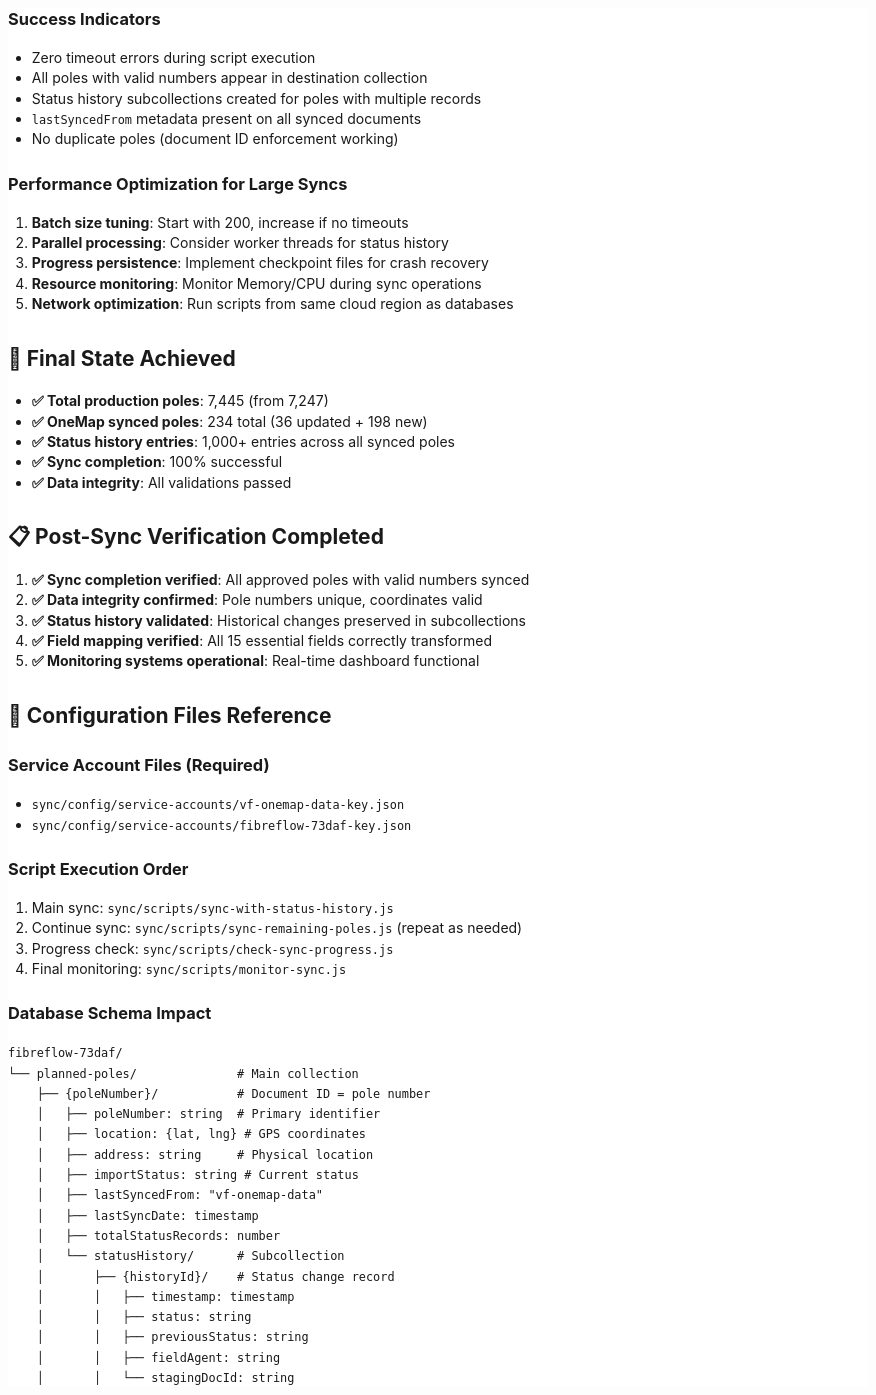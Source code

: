### Success Indicators
- Zero timeout errors during script execution
- All poles with valid numbers appear in destination collection
- Status history subcollections created for poles with multiple records
- `lastSyncedFrom` metadata present on all synced documents
- No duplicate poles (document ID enforcement working)

### Performance Optimization for Large Syncs
1. **Batch size tuning**: Start with 200, increase if no timeouts
2. **Parallel processing**: Consider worker threads for status history
3. **Progress persistence**: Implement checkpoint files for crash recovery
4. **Resource monitoring**: Monitor Memory/CPU during sync operations
5. **Network optimization**: Run scripts from same cloud region as databases

## 🎯 Final State Achieved

- **✅ Total production poles**: 7,445 (from 7,247)
- **✅ OneMap synced poles**: 234 total (36 updated + 198 new)
- **✅ Status history entries**: 1,000+ entries across all synced poles
- **✅ Sync completion**: 100% successful
- **✅ Data integrity**: All validations passed

## 📋 Post-Sync Verification Completed

1. **✅ Sync completion verified**: All approved poles with valid numbers synced
2. **✅ Data integrity confirmed**: Pole numbers unique, coordinates valid
3. **✅ Status history validated**: Historical changes preserved in subcollections
4. **✅ Field mapping verified**: All 15 essential fields correctly transformed
5. **✅ Monitoring systems operational**: Real-time dashboard functional

## 🔧 Configuration Files Reference

### Service Account Files (Required)
- `sync/config/service-accounts/vf-onemap-data-key.json`
- `sync/config/service-accounts/fibreflow-73daf-key.json`

### Script Execution Order
1. Main sync: `sync/scripts/sync-with-status-history.js`
2. Continue sync: `sync/scripts/sync-remaining-poles.js` (repeat as needed)
3. Progress check: `sync/scripts/check-sync-progress.js`
4. Final monitoring: `sync/scripts/monitor-sync.js`

### Database Schema Impact
```
fibreflow-73daf/
└── planned-poles/              # Main collection
    ├── {poleNumber}/           # Document ID = pole number
    │   ├── poleNumber: string  # Primary identifier
    │   ├── location: {lat, lng} # GPS coordinates
    │   ├── address: string     # Physical location
    │   ├── importStatus: string # Current status
    │   ├── lastSyncedFrom: "vf-onemap-data"
    │   ├── lastSyncDate: timestamp
    │   ├── totalStatusRecords: number
    │   └── statusHistory/      # Subcollection
    │       ├── {historyId}/    # Status change record
    │       │   ├── timestamp: timestamp
    │       │   ├── status: string
    │       │   ├── previousStatus: string
    │       │   ├── fieldAgent: string
    │       │   └── stagingDocId: string
```